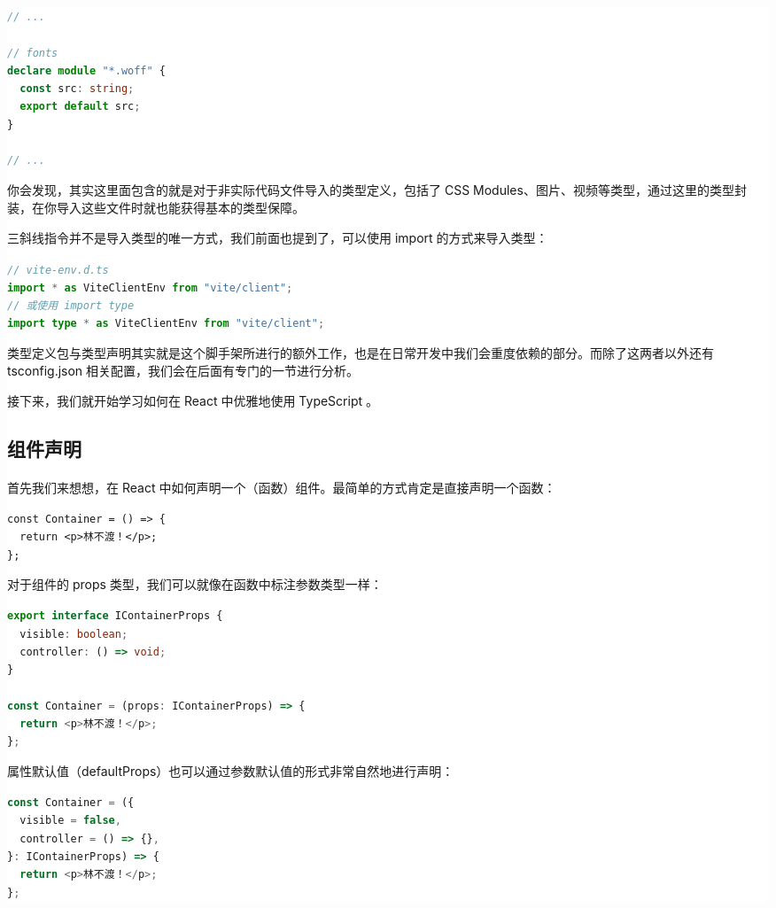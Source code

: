```typescript
// ...

// fonts
declare module "*.woff" {
  const src: string;
  export default src;
}

// ...
```

你会发现，其实这里面包含的就是对于非实际代码文件导入的类型定义，包括了 CSS Modules、图片、视频等类型，通过这里的类型封装，在你导入这些文件时就也能获得基本的类型保障。

三斜线指令并不是导入类型的唯一方式，我们前面也提到了，可以使用 import 的方式来导入类型：

```typescript
// vite-env.d.ts
import * as ViteClientEnv from "vite/client";
// 或使用 import type
import type * as ViteClientEnv from "vite/client";
```

类型定义包与类型声明其实就是这个脚手架所进行的额外工作，也是在日常开发中我们会重度依赖的部分。而除了这两者以外还有 tsconfig.json 相关配置，我们会在后面有专门的一节进行分析。

接下来，我们就开始学习如何在 React 中优雅地使用 TypeScript 。

## 组件声明

首先我们来想想，在 React 中如何声明一个（函数）组件。最简单的方式肯定是直接声明一个函数：

```tsx
const Container = () => {
  return <p>林不渡！</p>;
};
```

对于组件的 props 类型，我们可以就像在函数中标注参数类型一样：

```typescript
export interface IContainerProps {
  visible: boolean;
  controller: () => void;
}

const Container = (props: IContainerProps) => {
  return <p>林不渡！</p>;
};
```

属性默认值（defaultProps）也可以通过参数默认值的形式非常自然地进行声明：

```typescript
const Container = ({
  visible = false,
  controller = () => {},
}: IContainerProps) => {
  return <p>林不渡！</p>;
};
```

